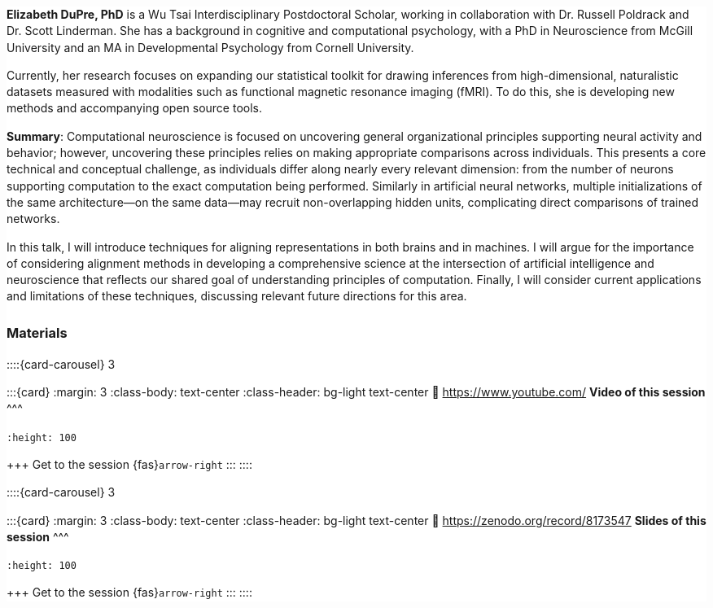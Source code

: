 
**Elizabeth DuPre, PhD** is a Wu Tsai Interdisciplinary Postdoctoral Scholar, working in collaboration with Dr. Russell Poldrack and Dr. Scott Linderman.
She has a background in cognitive and computational psychology, with a PhD in Neuroscience from McGill University and an MA in Developmental Psychology from Cornell University.

Currently, her research focuses on expanding our statistical toolkit for drawing inferences from high-dimensional, naturalistic datasets measured with modalities such as functional magnetic resonance imaging (fMRI). To do this, she is developing new methods and accompanying open source tools.


**Summary**: Computational neuroscience is focused on uncovering general organizational principles supporting neural activity and behavior; however, uncovering these principles relies on making appropriate comparisons across individuals. This presents a core technical and conceptual challenge, as individuals differ along nearly every relevant dimension: from the number of neurons supporting computation to the exact computation being performed. Similarly in artificial neural networks, multiple initializations of the same architecture—on the same data—may recruit non-overlapping hidden units, complicating direct comparisons of trained networks.

In this talk, I will introduce techniques for aligning representations in both brains and in machines. I will argue for the importance of considering alignment methods in developing a comprehensive science at the intersection of artificial intelligence and neuroscience that reflects our shared goal of understanding principles of computation. Finally, I will consider current applications and limitations of these techniques, discussing relevant future directions for this area.


### Materials

::::{card-carousel} 3

:::{card}
:margin: 3
:class-body: text-center
:class-header: bg-light text-center
:link: https://www.youtube.com/
**Video of this session**
^^^
```{image} images/logo_youtube.png
:height: 100
```
+++
Get to the session {fas}`arrow-right`
:::
::::


::::{card-carousel} 3

:::{card}
:margin: 3
:class-body: text-center
:class-header: bg-light text-center
:link: https://zenodo.org/record/8173547
**Slides of this session**
^^^
```{image} images/zenodo.png
:height: 100
```
+++
Get to the session {fas}`arrow-right`
:::
::::
